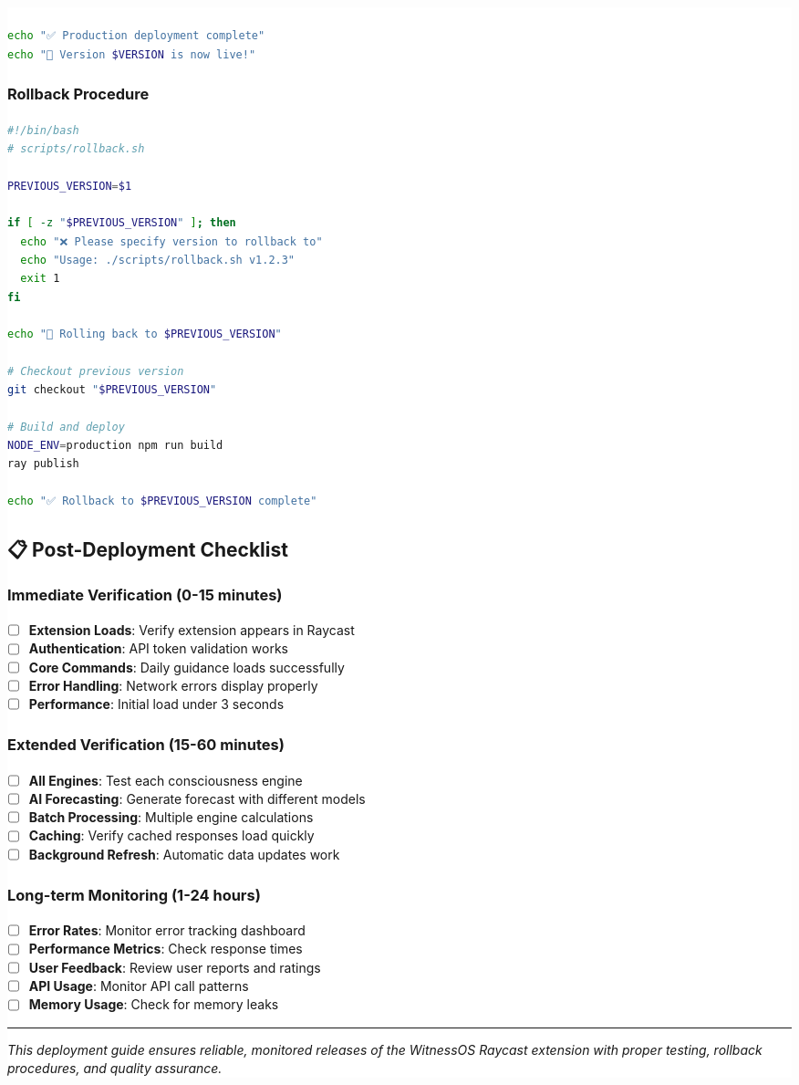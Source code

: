 ```bash

echo "✅ Production deployment complete"
echo "🎉 Version $VERSION is now live!"
```

### Rollback Procedure

```bash
#!/bin/bash
# scripts/rollback.sh

PREVIOUS_VERSION=$1

if [ -z "$PREVIOUS_VERSION" ]; then
  echo "❌ Please specify version to rollback to"
  echo "Usage: ./scripts/rollback.sh v1.2.3"
  exit 1
fi

echo "🔄 Rolling back to $PREVIOUS_VERSION"

# Checkout previous version
git checkout "$PREVIOUS_VERSION"

# Build and deploy
NODE_ENV=production npm run build
ray publish

echo "✅ Rollback to $PREVIOUS_VERSION complete"
```

## 📋 Post-Deployment Checklist

### Immediate Verification (0-15 minutes)
- [ ] **Extension Loads**: Verify extension appears in Raycast
- [ ] **Authentication**: API token validation works
- [ ] **Core Commands**: Daily guidance loads successfully
- [ ] **Error Handling**: Network errors display properly
- [ ] **Performance**: Initial load under 3 seconds

### Extended Verification (15-60 minutes)
- [ ] **All Engines**: Test each consciousness engine
- [ ] **AI Forecasting**: Generate forecast with different models
- [ ] **Batch Processing**: Multiple engine calculations
- [ ] **Caching**: Verify cached responses load quickly
- [ ] **Background Refresh**: Automatic data updates work

### Long-term Monitoring (1-24 hours)
- [ ] **Error Rates**: Monitor error tracking dashboard
- [ ] **Performance Metrics**: Check response times
- [ ] **User Feedback**: Review user reports and ratings
- [ ] **API Usage**: Monitor API call patterns
- [ ] **Memory Usage**: Check for memory leaks

---

*This deployment guide ensures reliable, monitored releases of the WitnessOS Raycast extension with proper testing, rollback procedures, and quality assurance.*
